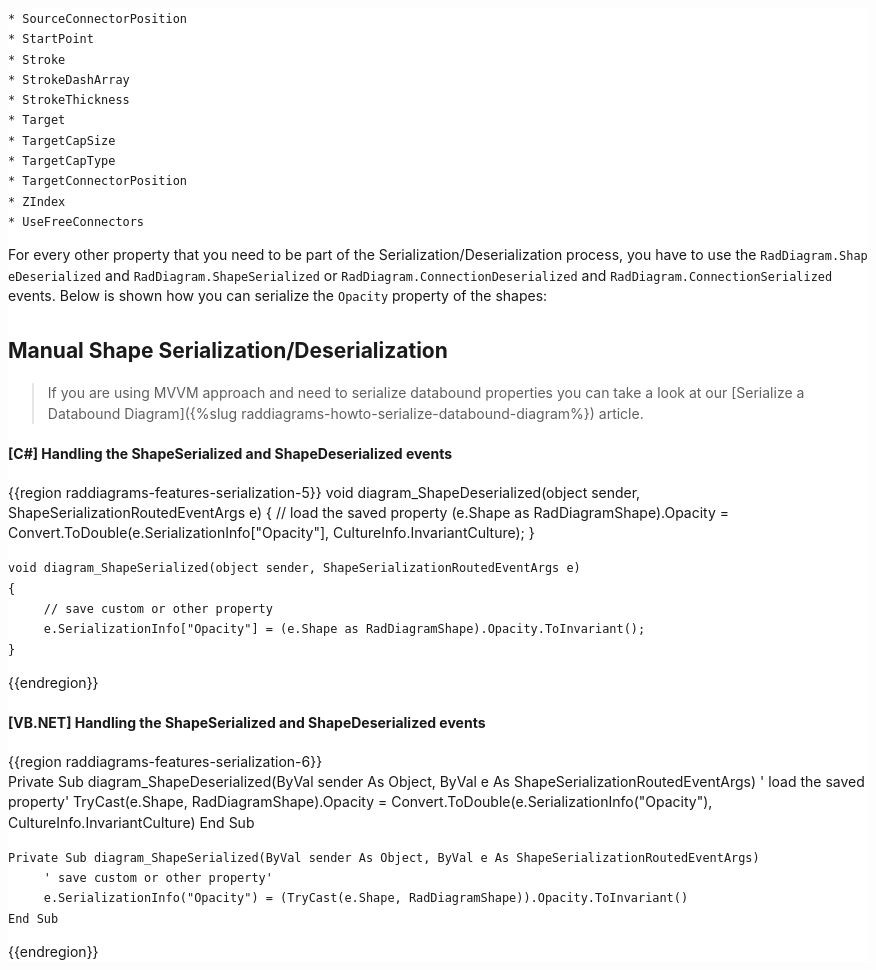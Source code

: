 	* SourceConnectorPosition
	* StartPoint
	* Stroke
	* StrokeDashArray
	* StrokeThickness
	* Target    
	* TargetCapSize
	* TargetCapType
	* TargetConnectorPosition
	* ZIndex
	* UseFreeConnectors 

For every other property that you need to be part of the Serialization/Deserialization process, you have to use the `RadDiagram.ShapeDeserialized` and `RadDiagram.ShapeSerialized` or `RadDiagram.ConnectionDeserialized` and `RadDiagram.ConnectionSerialized` events. Below is shown how you can serialize the `Opacity` property of the shapes:			

## Manual Shape Serialization/Deserialization

>If you are using MVVM approach and need to serialize databound properties you can take a look at our [Serialize a Databound Diagram]({%slug raddiagrams-howto-serialize-databound-diagram%}) article.

#### __[C#] Handling the ShapeSerialized and ShapeDeserialized events__
{{region raddiagrams-features-serialization-5}}
	void diagram_ShapeDeserialized(object sender, ShapeSerializationRoutedEventArgs e)
	{
		 // load the saved property
		 (e.Shape as RadDiagramShape).Opacity = Convert.ToDouble(e.SerializationInfo["Opacity"], CultureInfo.InvariantCulture);
	}

	void diagram_ShapeSerialized(object sender, ShapeSerializationRoutedEventArgs e)
	{
		 // save custom or other property
		 e.SerializationInfo["Opacity"] = (e.Shape as RadDiagramShape).Opacity.ToInvariant();
	}		  
{{endregion}}

#### __[VB.NET] Handling the ShapeSerialized and ShapeDeserialized events__		
{{region raddiagrams-features-serialization-6}}  
	Private Sub diagram_ShapeDeserialized(ByVal sender As Object, ByVal e As ShapeSerializationRoutedEventArgs)
		 ' load the saved property'
		 TryCast(e.Shape, RadDiagramShape).Opacity = Convert.ToDouble(e.SerializationInfo("Opacity"), CultureInfo.InvariantCulture)
	End Sub

	Private Sub diagram_ShapeSerialized(ByVal sender As Object, ByVal e As ShapeSerializationRoutedEventArgs)
		 ' save custom or other property'
		 e.SerializationInfo("Opacity") = (TryCast(e.Shape, RadDiagramShape)).Opacity.ToInvariant()
	End Sub	
{{endregion}}
